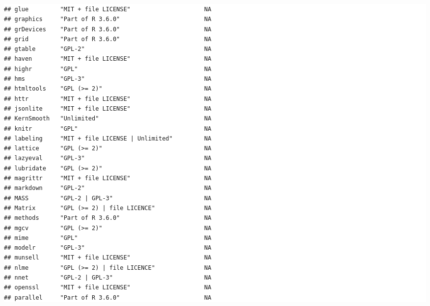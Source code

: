     ## glue         "MIT + file LICENSE"                     NA             
    ## graphics     "Part of R 3.6.0"                        NA             
    ## grDevices    "Part of R 3.6.0"                        NA             
    ## grid         "Part of R 3.6.0"                        NA             
    ## gtable       "GPL-2"                                  NA             
    ## haven        "MIT + file LICENSE"                     NA             
    ## highr        "GPL"                                    NA             
    ## hms          "GPL-3"                                  NA             
    ## htmltools    "GPL (>= 2)"                             NA             
    ## httr         "MIT + file LICENSE"                     NA             
    ## jsonlite     "MIT + file LICENSE"                     NA             
    ## KernSmooth   "Unlimited"                              NA             
    ## knitr        "GPL"                                    NA             
    ## labeling     "MIT + file LICENSE | Unlimited"         NA             
    ## lattice      "GPL (>= 2)"                             NA             
    ## lazyeval     "GPL-3"                                  NA             
    ## lubridate    "GPL (>= 2)"                             NA             
    ## magrittr     "MIT + file LICENSE"                     NA             
    ## markdown     "GPL-2"                                  NA             
    ## MASS         "GPL-2 | GPL-3"                          NA             
    ## Matrix       "GPL (>= 2) | file LICENCE"              NA             
    ## methods      "Part of R 3.6.0"                        NA             
    ## mgcv         "GPL (>= 2)"                             NA             
    ## mime         "GPL"                                    NA             
    ## modelr       "GPL-3"                                  NA             
    ## munsell      "MIT + file LICENSE"                     NA             
    ## nlme         "GPL (>= 2) | file LICENCE"              NA             
    ## nnet         "GPL-2 | GPL-3"                          NA             
    ## openssl      "MIT + file LICENSE"                     NA             
    ## parallel     "Part of R 3.6.0"                        NA             